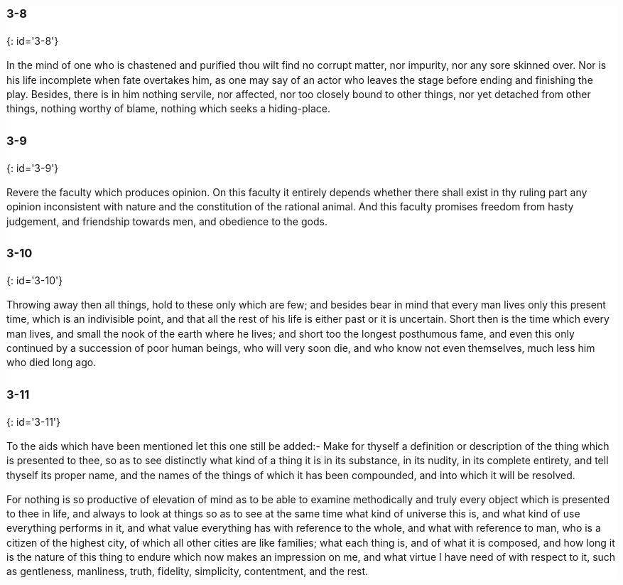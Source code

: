
### 3-8
{: id='3-8'}

In the mind of one who is chastened and purified thou wilt find no
corrupt matter, nor impurity, nor any sore skinned over. Nor is his
life incomplete when fate overtakes him, as one may say of an actor
who leaves the stage before ending and finishing the play. Besides,
there is in him nothing servile, nor affected, nor too closely bound
to other things, nor yet detached from other things, nothing worthy
of blame, nothing which seeks a hiding-place.


### 3-9
{: id='3-9'}

Revere the faculty which produces opinion. On this faculty it entirely
depends whether there shall exist in thy ruling part any opinion inconsistent
with nature and the constitution of the rational animal. And this
faculty promises freedom from hasty judgement, and friendship towards
men, and obedience to the gods.


### 3-10
{: id='3-10'}

Throwing away then all things, hold to these only which are few; and
besides bear in mind that every man lives only this present time,
which is an indivisible point, and that all the rest of his life is
either past or it is uncertain. Short then is the time which every
man lives, and small the nook of the earth where he lives; and short
too the longest posthumous fame, and even this only continued by a
succession of poor human beings, who will very soon die, and who know
not even themselves, much less him who died long ago.


### 3-11
{: id='3-11'}

To the aids which have been mentioned let this one still be added:-
Make for thyself a definition or description of the thing which is
presented to thee, so as to see distinctly what kind of a thing it
is in its substance, in its nudity, in its complete entirety, and
tell thyself its proper name, and the names of the things of which
it has been compounded, and into which it will be resolved.

For nothing
is so productive of elevation of mind as to be able to examine methodically
and truly every object which is presented to thee in life, and always
to look at things so as to see at the same time what kind of universe
this is, and what kind of use everything performs in it, and what
value everything has with reference to the whole, and what with reference
to man, who is a citizen of the highest city, of which all other cities
are like families; what each thing is, and of what it is composed,
and how long it is the nature of this thing to endure which now makes
an impression on me, and what virtue I have need of with respect to
it, such as gentleness, manliness, truth, fidelity, simplicity, contentment,
and the rest.
